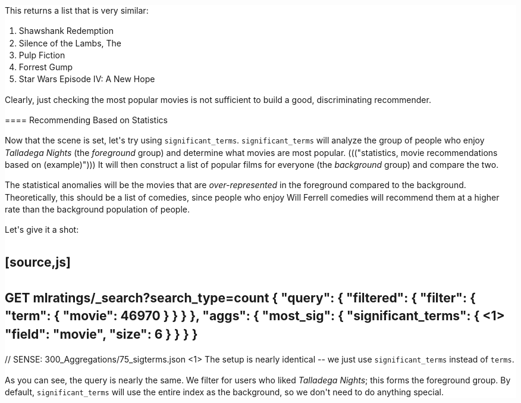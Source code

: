 This returns a list that is very similar:

1. Shawshank Redemption
2. Silence of the Lambs, The
3. Pulp Fiction
4. Forrest Gump
5. Star Wars Episode IV: A New Hope

Clearly, just checking the most popular movies is not sufficient to build a good,
discriminating recommender.

==== Recommending Based on Statistics

Now that the scene is set, let's try using `significant_terms`.  `significant_terms` will analyze
the group of people who enjoy _Talladega Nights_ (the _foreground_ group) and
determine what movies are most popular. ((("statistics, movie recommendations based on (example)"))) It will then construct a list of
popular films for everyone (the _background_ group) and compare the two.

The statistical anomalies will be the movies that are _over-represented_ in the
foreground compared to the background.  Theoretically, this should be a list
of comedies, since people who enjoy Will Ferrell comedies will recommend them
at a higher rate than the background population of people.

Let's give it a shot:

[source,js]
----
GET mlratings/_search?search_type=count
{
  "query": {
    "filtered": {
      "filter": {
        "term": {
          "movie": 46970
        }
      }
    }
  },
  "aggs": {
    "most_sig": {
      "significant_terms": { <1>
        "field": "movie",
        "size": 6
      }
    }
  }
}
----
// SENSE: 300_Aggregations/75_sigterms.json
<1> The setup is nearly identical -- we just use `significant_terms` instead of
`terms`.

As you can see, the query is nearly the same.  We filter for users who
liked _Talladega Nights_; this forms the foreground group.  By default,
`significant_terms` will use the entire index as the background, so we don't need to do
anything special.
